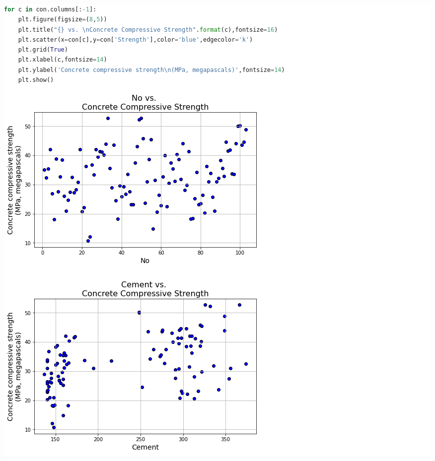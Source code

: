 


```python
for c in con.columns[:-1]:
    plt.figure(figsize=(8,5))
    plt.title("{} vs. \nConcrete Compressive Strength".format(c),fontsize=16)
    plt.scatter(x=con[c],y=con['Strength'],color='blue',edgecolor='k')
    plt.grid(True)
    plt.xlabel(c,fontsize=14)
    plt.ylabel('Concrete compressive strength\n(MPa, megapascals)',fontsize=14)
    plt.show()
```


    
![png](output_29_0.png)
    



    
![png](output_29_1.png)
    